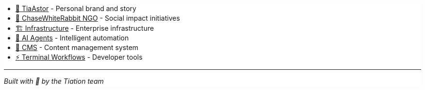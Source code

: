 - [🌟 TiaAstor](https://github.com/TiaAstor/TiaAstor) - Personal brand and story
- [🐰 ChaseWhiteRabbit NGO](https://github.com/tiation/tiation-chase-white-rabbit-ngo) - Social impact initiatives
- [🏗️ Infrastructure](https://github.com/tiation/tiation-rigger-infrastructure) - Enterprise infrastructure
- [🤖 AI Agents](https://github.com/tiation/tiation-ai-agents) - Intelligent automation
- [📝 CMS](https://github.com/tiation/tiation-cms) - Content management system
- [⚡ Terminal Workflows](https://github.com/tiation/tiation-terminal-workflows) - Developer tools

---
*Built with 💜 by the Tiation team*